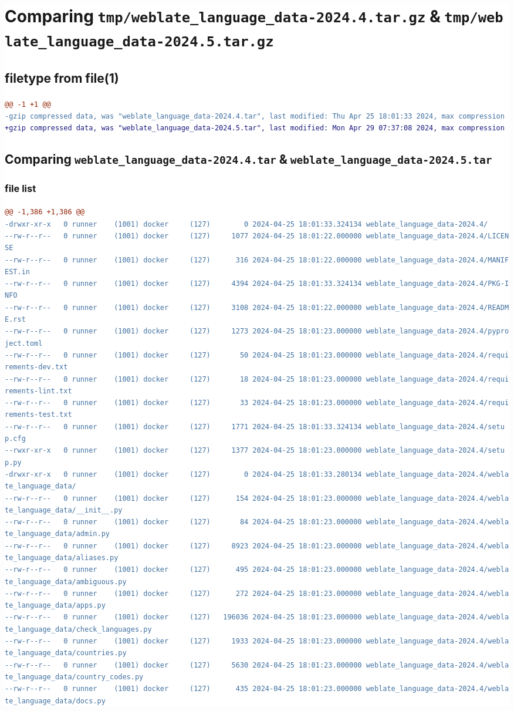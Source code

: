 # Comparing `tmp/weblate_language_data-2024.4.tar.gz` & `tmp/weblate_language_data-2024.5.tar.gz`

## filetype from file(1)

```diff
@@ -1 +1 @@
-gzip compressed data, was "weblate_language_data-2024.4.tar", last modified: Thu Apr 25 18:01:33 2024, max compression
+gzip compressed data, was "weblate_language_data-2024.5.tar", last modified: Mon Apr 29 07:37:08 2024, max compression
```

## Comparing `weblate_language_data-2024.4.tar` & `weblate_language_data-2024.5.tar`

### file list

```diff
@@ -1,386 +1,386 @@
-drwxr-xr-x   0 runner    (1001) docker     (127)        0 2024-04-25 18:01:33.324134 weblate_language_data-2024.4/
--rw-r--r--   0 runner    (1001) docker     (127)     1077 2024-04-25 18:01:22.000000 weblate_language_data-2024.4/LICENSE
--rw-r--r--   0 runner    (1001) docker     (127)      316 2024-04-25 18:01:22.000000 weblate_language_data-2024.4/MANIFEST.in
--rw-r--r--   0 runner    (1001) docker     (127)     4394 2024-04-25 18:01:33.324134 weblate_language_data-2024.4/PKG-INFO
--rw-r--r--   0 runner    (1001) docker     (127)     3108 2024-04-25 18:01:22.000000 weblate_language_data-2024.4/README.rst
--rw-r--r--   0 runner    (1001) docker     (127)     1273 2024-04-25 18:01:23.000000 weblate_language_data-2024.4/pyproject.toml
--rw-r--r--   0 runner    (1001) docker     (127)       50 2024-04-25 18:01:23.000000 weblate_language_data-2024.4/requirements-dev.txt
--rw-r--r--   0 runner    (1001) docker     (127)       18 2024-04-25 18:01:23.000000 weblate_language_data-2024.4/requirements-lint.txt
--rw-r--r--   0 runner    (1001) docker     (127)       33 2024-04-25 18:01:23.000000 weblate_language_data-2024.4/requirements-test.txt
--rw-r--r--   0 runner    (1001) docker     (127)     1771 2024-04-25 18:01:33.324134 weblate_language_data-2024.4/setup.cfg
--rwxr-xr-x   0 runner    (1001) docker     (127)     1377 2024-04-25 18:01:23.000000 weblate_language_data-2024.4/setup.py
-drwxr-xr-x   0 runner    (1001) docker     (127)        0 2024-04-25 18:01:33.280134 weblate_language_data-2024.4/weblate_language_data/
--rw-r--r--   0 runner    (1001) docker     (127)      154 2024-04-25 18:01:23.000000 weblate_language_data-2024.4/weblate_language_data/__init__.py
--rw-r--r--   0 runner    (1001) docker     (127)       84 2024-04-25 18:01:23.000000 weblate_language_data-2024.4/weblate_language_data/admin.py
--rw-r--r--   0 runner    (1001) docker     (127)     8923 2024-04-25 18:01:23.000000 weblate_language_data-2024.4/weblate_language_data/aliases.py
--rw-r--r--   0 runner    (1001) docker     (127)      495 2024-04-25 18:01:23.000000 weblate_language_data-2024.4/weblate_language_data/ambiguous.py
--rw-r--r--   0 runner    (1001) docker     (127)      272 2024-04-25 18:01:23.000000 weblate_language_data-2024.4/weblate_language_data/apps.py
--rw-r--r--   0 runner    (1001) docker     (127)   196036 2024-04-25 18:01:23.000000 weblate_language_data-2024.4/weblate_language_data/check_languages.py
--rw-r--r--   0 runner    (1001) docker     (127)     1933 2024-04-25 18:01:23.000000 weblate_language_data-2024.4/weblate_language_data/countries.py
--rw-r--r--   0 runner    (1001) docker     (127)     5630 2024-04-25 18:01:23.000000 weblate_language_data-2024.4/weblate_language_data/country_codes.py
--rw-r--r--   0 runner    (1001) docker     (127)      435 2024-04-25 18:01:23.000000 weblate_language_data-2024.4/weblate_language_data/docs.py
```